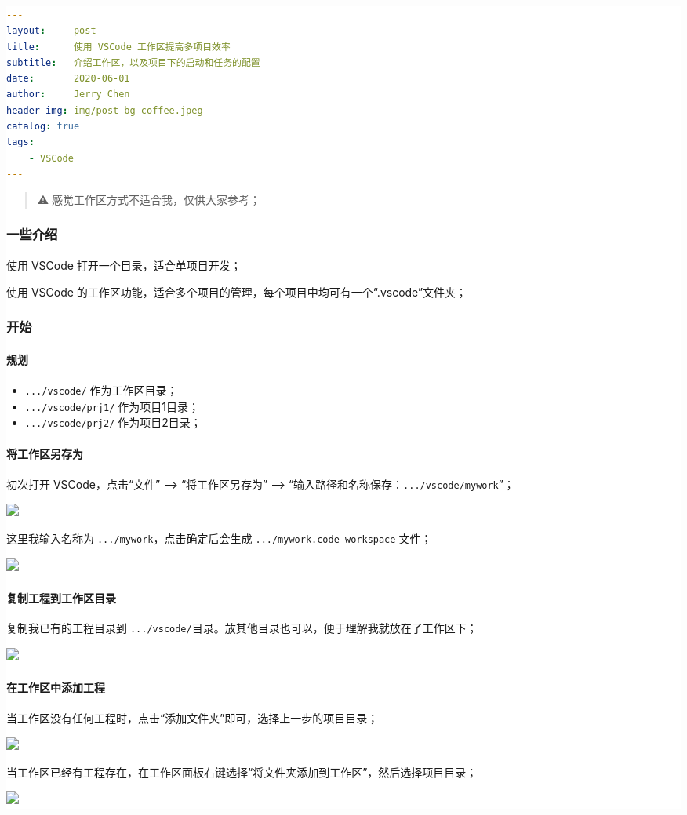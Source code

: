 ```yaml
---
layout:     post
title:      使用 VSCode 工作区提高多项目效率
subtitle:   介绍工作区，以及项目下的启动和任务的配置
date:       2020-06-01
author:     Jerry Chen
header-img: img/post-bg-coffee.jpeg
catalog: true
tags:
    - VSCode
---
```


> ⚠ 感觉工作区方式不适合我，仅供大家参考；

### 一些介绍

使用 VSCode 打开一个目录，适合单项目开发；

使用 VSCode 的工作区功能，适合多个项目的管理，每个项目中均可有一个“.vscode”文件夹；

### 开始

#### 规划

* `.../vscode/` 作为工作区目录；
* `.../vscode/prj1/` 作为项目1目录；
* `.../vscode/prj2/` 作为项目2目录；

#### 将工作区另存为

初次打开 VSCode，点击“文件” --> “将工作区另存为” --> “输入路径和名称保存：`.../vscode/mywork`”；

![](https://raw.githubusercontent.com/jvfan/jvfan.github.io/master/img/post_img/20200601174158.png)

这里我输入名称为 `.../mywork`，点击确定后会生成 `.../mywork.code-workspace` 文件；

![](https://raw.githubusercontent.com/jvfan/jvfan.github.io/master/img/post_img/20200601174347.png)

#### 复制工程到工作区目录

复制我已有的工程目录到 `.../vscode/`目录。放其他目录也可以，便于理解我就放在了工作区下；

![](https://raw.githubusercontent.com/jvfan/jvfan.github.io/master/img/post_img/20200601175136.png)

#### 在工作区中添加工程

当工作区没有任何工程时，点击“添加文件夹”即可，选择上一步的项目目录；

![](https://raw.githubusercontent.com/jvfan/jvfan.github.io/master/img/post_img/20200601175404.png)

当工作区已经有工程存在，在工作区面板右键选择“将文件夹添加到工作区”，然后选择项目目录；

![](https://raw.githubusercontent.com/jvfan/jvfan.github.io/master/img/post_img/20200601175548.png)
